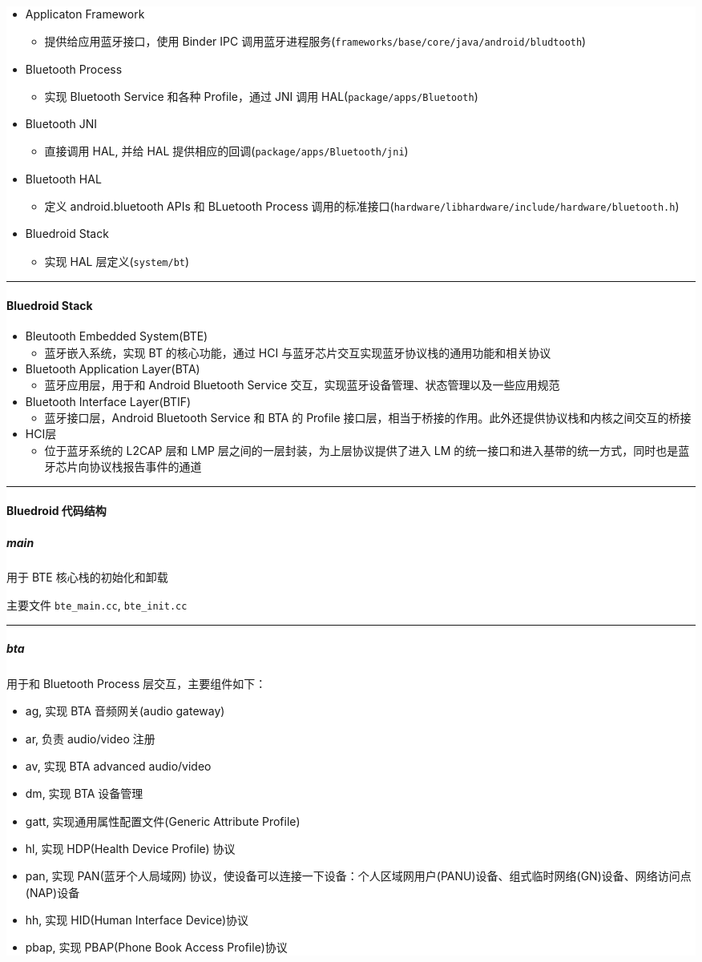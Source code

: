 - Applicaton Framework
  - 提供给应用蓝牙接口，使用 Binder IPC 调用蓝牙进程服务(`frameworks/base/core/java/android/bludtooth`)
- Bluetooth Process
  - 实现 Bluetooth Service 和各种 Profile，通过 JNI 调用 HAL(`package/apps/Bluetooth`)
- Bluetooth JNI
  - 直接调用 HAL, 并给 HAL 提供相应的回调(`package/apps/Bluetooth/jni`)
- Bluetooth HAL
  - 定义 android.bluetooth APIs 和 BLuetooth Process 调用的标准接口(`hardware/libhardware/include/hardware/bluetooth.h`)

- Bluedroid Stack
  - 实现 HAL 层定义(`system/bt`)

---

#### **Bluedroid Stack**

- Bleutooth Embedded System(BTE)
  - 蓝牙嵌入系统，实现 BT 的核心功能，通过 HCI 与蓝牙芯片交互实现蓝牙协议栈的通用功能和相关协议
- Bluetooth Application Layer(BTA)
  - 蓝牙应用层，用于和 Android Bluetooth Service 交互，实现蓝牙设备管理、状态管理以及一些应用规范
- Bluetooth Interface Layer(BTIF)
  - 蓝牙接口层，Android Bluetooth Service 和 BTA 的 Profile 接口层，相当于桥接的作用。此外还提供协议栈和内核之间交互的桥接
- HCI层
  - 位于蓝牙系统的 L2CAP 层和 LMP 层之间的一层封装，为上层协议提供了进入 LM 的统一接口和进入基带的统一方式，同时也是蓝牙芯片向协议栈报告事件的通道



---

#### **Bluedroid 代码结构**

##### **main**

用于 BTE 核心栈的初始化和卸载

主要文件 `bte_main.cc`, `bte_init.cc`



---

##### **bta**

用于和 Bluetooth Process 层交互，主要组件如下：

- ag, 实现 BTA 音频网关(audio gateway)
- ar, 负责 audio/video 注册
- av, 实现 BTA advanced audio/video
- dm, 实现 BTA 设备管理
- gatt, 实现通用属性配置文件(Generic Attribute Profile)

- hl, 实现 HDP(Health Device Profile) 协议

- pan, 实现 PAN(蓝牙个人局域网) 协议，使设备可以连接一下设备：个人区域网用户(PANU)设备、组式临时网络(GN)设备、网络访问点(NAP)设备

- hh, 实现 HID(Human Interface Device)协议

- pbap, 实现 PBAP(Phone Book Access Profile)协议
